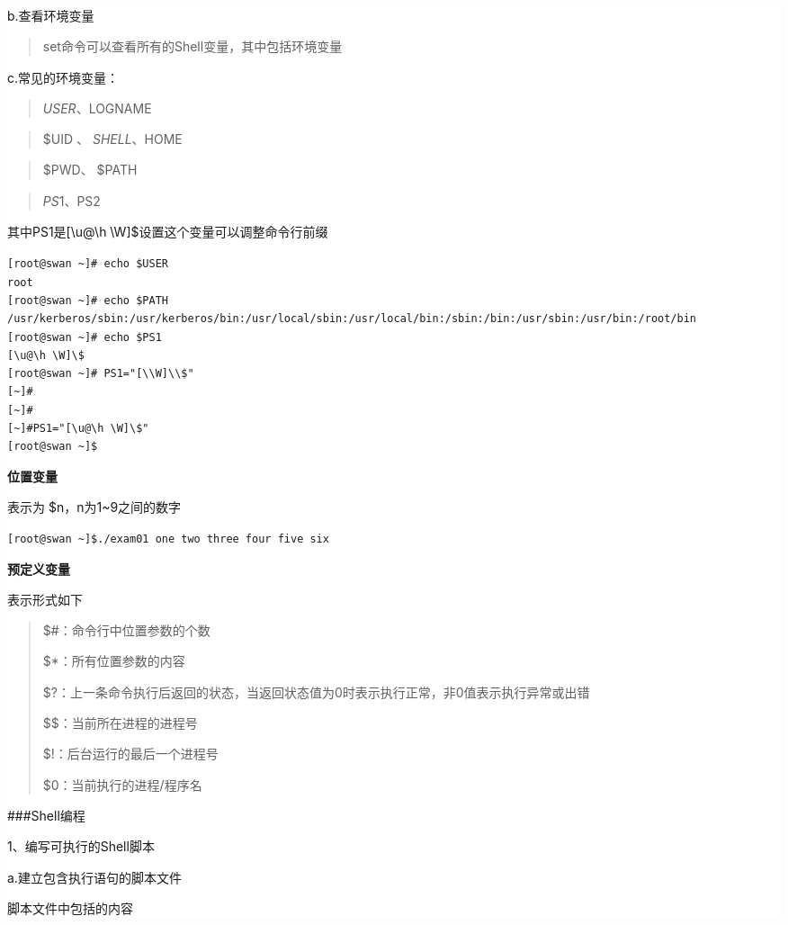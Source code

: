 b.查看环境变量

>set命令可以查看所有的Shell变量，其中包括环境变量

c.常见的环境变量：

>$USER 、$LOGNAME

> $UID 、 $SHELL 、$HOME

>$PWD、 $PATH

>$PS1、$PS2

其中PS1是[\u@\h \W]\$设置这个变量可以调整命令行前缀

	[root@swan ~]# echo $USER
	root
	[root@swan ~]# echo $PATH
	/usr/kerberos/sbin:/usr/kerberos/bin:/usr/local/sbin:/usr/local/bin:/sbin:/bin:/usr/sbin:/usr/bin:/root/bin
	[root@swan ~]# echo $PS1
	[\u@\h \W]\$
	[root@swan ~]# PS1="[\\W]\\$"
	[~]#
	[~]#
	[~]#PS1="[\u@\h \W]\$"
	[root@swan ~]$

**位置变量**

表示为 $n，n为1~9之间的数字

	[root@swan ~]$./exam01 one two three four five six

**预定义变量**

表示形式如下

>$#：命令行中位置参数的个数
>
>$*：所有位置参数的内容
>
>$?：上一条命令执行后返回的状态，当返回状态值为0时表示执行正常，非0值表示执行异常或出错
>
>$$：当前所在进程的进程号
>
>$!：后台运行的最后一个进程号
>
>$0：当前执行的进程/程序名


###Shell编程

1、编写可执行的Shell脚本

a.建立包含执行语句的脚本文件

脚本文件中包括的内容

